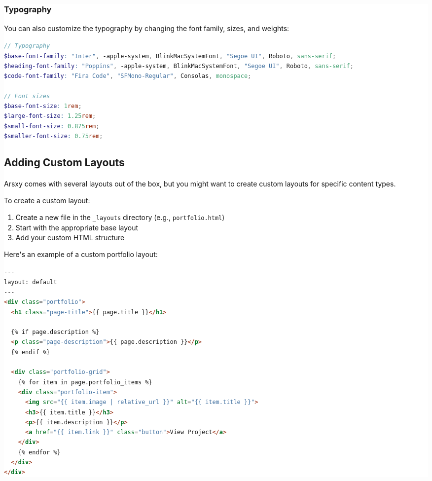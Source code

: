 ### Typography

You can also customize the typography by changing the font family, sizes, and weights:

```scss
// Typography
$base-font-family: "Inter", -apple-system, BlinkMacSystemFont, "Segoe UI", Roboto, sans-serif;
$heading-font-family: "Poppins", -apple-system, BlinkMacSystemFont, "Segoe UI", Roboto, sans-serif;
$code-font-family: "Fira Code", "SFMono-Regular", Consolas, monospace;

// Font sizes
$base-font-size: 1rem;
$large-font-size: 1.25rem;
$small-font-size: 0.875rem;
$smaller-font-size: 0.75rem;
```

## Adding Custom Layouts

Arsxy comes with several layouts out of the box, but you might want to create custom layouts for specific content types.

To create a custom layout:

1. Create a new file in the `_layouts` directory (e.g., `portfolio.html`)
2. Start with the appropriate base layout
3. Add your custom HTML structure

Here's an example of a custom portfolio layout:

```html
---
layout: default
---
<div class="portfolio">
  <h1 class="page-title">{{ page.title }}</h1>
  
  {% if page.description %}
  <p class="page-description">{{ page.description }}</p>
  {% endif %}
  
  <div class="portfolio-grid">
    {% for item in page.portfolio_items %}
    <div class="portfolio-item">
      <img src="{{ item.image | relative_url }}" alt="{{ item.title }}">
      <h3>{{ item.title }}</h3>
      <p>{{ item.description }}</p>
      <a href="{{ item.link }}" class="button">View Project</a>
    </div>
    {% endfor %}
  </div>
</div>
```
